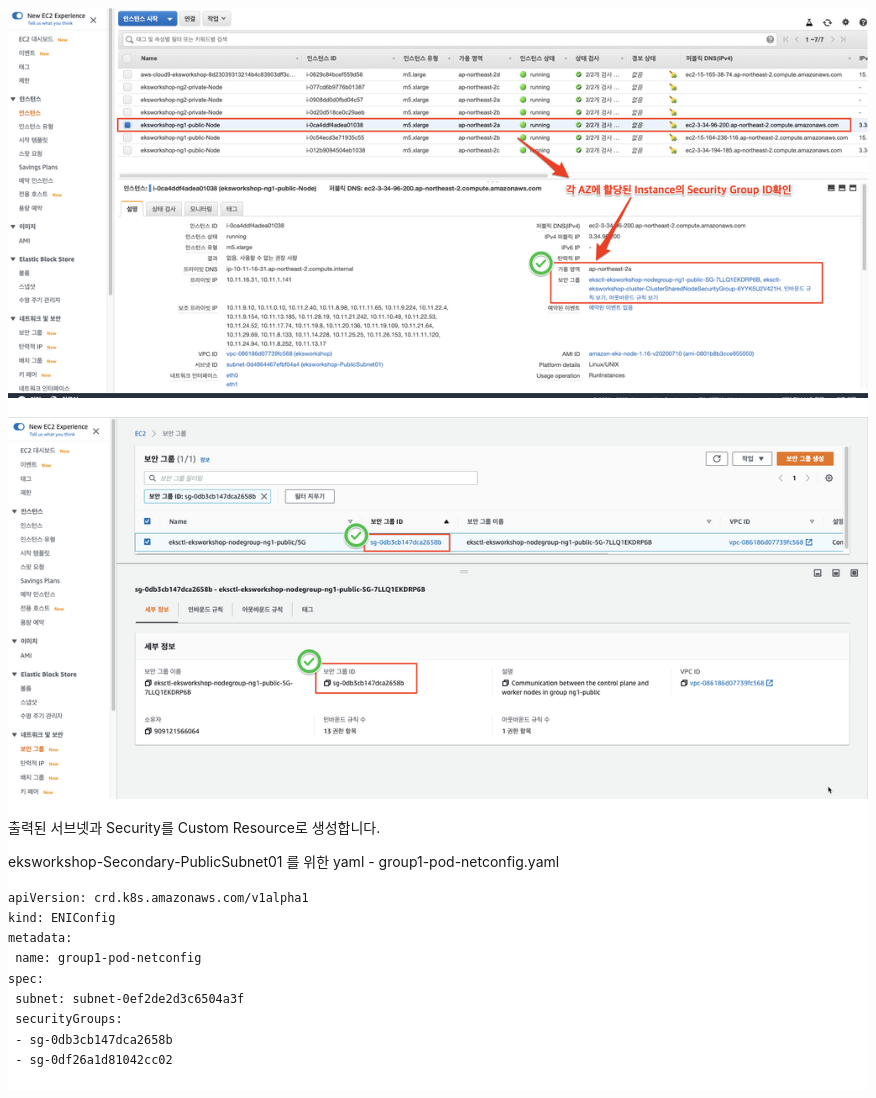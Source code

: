 

![](<../.gitbook/assets/image (447).png>)

![](<../.gitbook/assets/image (297).png>)

출력된 서브넷과 Security를 Custom Resource로 생성합니다.

eksworkshop-Secondary-PublicSubnet01 를 위한 yaml - group1-pod-netconfig.yaml

```
apiVersion: crd.k8s.amazonaws.com/v1alpha1
kind: ENIConfig
metadata:
 name: group1-pod-netconfig
spec:
 subnet: subnet-0ef2de2d3c6504a3f
 securityGroups:
 - sg-0db3cb147dca2658b
 - sg-0df26a1d81042cc02
 
```
